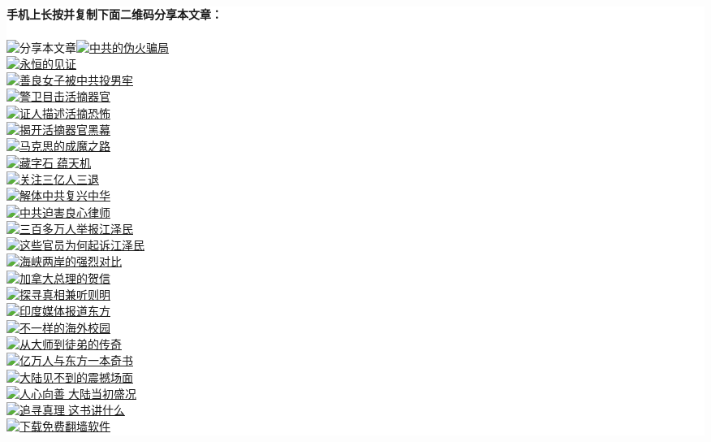 <strong>手机上长按并复制下面二维码分享本文章：</strong><br><br><img src="https://chart.apis.google.com/chart?cht=qr&chs=240x240&choe=UTF-8&chld=M|2&chl=https://github.com/ibqjkn3026/djy/blob/master/gb/21/5/13/n12947393.md%231" title="分享本文章"></td><td VALIGN=TOP><a href="https://github.com/ibqjkn3026/djy/blob/master/gb/16/1/21/n4622075.md?dfh#1" target="_blank"><img src="https://raw.githubusercontent.com/ibqjkn3026/djy/master/gb/300/wei-f1.jpg" title="中共的伪火骗局"  alt="中共的伪火骗局"></a><br><a href="https://github.com/ibqjkn3026/www/blob/master/README.md?dfh#9" target="_blank"><img src="https://raw.githubusercontent.com/ibqjkn3026/djy/master/gb/300/yong-h.jpg" title="永恒的见证"  alt="永恒的见证"></a><br><a href="https://github.com/ibqjkn3026/djy/blob/master/gb/13/9/29/n3974789.md?dfh#1" target="_blank"><img src="https://raw.githubusercontent.com/ibqjkn3026/djy/master/gb/300/shang-lnz.jpg" title="善良女子被中共投男牢"  alt="善良女子被中共投男牢"></a><br><a href="https://github.com/ibqjkn3026/djy/blob/master/gb/16/3/16/n4663449.md?dfh#1" target="_blank"><img src="https://raw.githubusercontent.com/ibqjkn3026/djy/master/gb/300/huo-z3.jpg" title="警卫目击活摘器官"  alt="警卫目击活摘器官"></a><br><a href="https://github.com/ibqjkn3026/djy/blob/master/gb/16/8/7/n8177641.md?dfh#1" target="_blank"><img src="https://raw.githubusercontent.com/ibqjkn3026/djy/master/gb/300/huo-z4.jpg" title="证人描述活摘恐怖"  alt="证人描述活摘恐怖"></a><br><a href="https://github.com/ibqjkn3026/djy/blob/master/gb/10/4/19/n2881569.md?dfh#1" target="_blank"><img src="https://raw.githubusercontent.com/ibqjkn3026/djy/master/gb/300/huo-z1.jpg" title="揭开活摘器官黑幕"  alt="揭开活摘器官黑幕"></a><br><a href="https://github.com/ibqjkn3026/djy/blob/master/gb/10/11/7/n3077476.md?dfh#1" target="_blank"><img src="https://raw.githubusercontent.com/ibqjkn3026/djy/master/gb/300/ma-ks.jpg" title="马克思的成魔之路"  alt="马克思的成魔之路"></a><br><a href="https://github.com/ibqjkn3026/djy/blob/master/gb/14/6/9/n4173977.md?dfh#1" target="_blank"><img src="https://raw.githubusercontent.com/ibqjkn3026/djy/master/gb/300/chang-zs.jpg" title="藏字石 蕴天机"  alt="藏字石 蕴天机"></a><br><a href="https://github.com/ibqjkn3026/djy/blob/master/gb/18/5/10/n10381511.md?dfh#1" target="_blank"><img src="https://raw.githubusercontent.com/ibqjkn3026/djy/master/gb/300/st1.jpg" title="关注三亿人三退"  alt="关注三亿人三退"></a><br><a href="https://github.com/ibqjkn3026/djy/blob/master/gb/18/3/21/n10237682.md?dfh#1" target="_blank"><img src="https://raw.githubusercontent.com/ibqjkn3026/djy/master/gb/300/jie-t.jpg" title="解体中共复兴中华"  alt="解体中共复兴中华"></a><br><a href="https://github.com/ibqjkn3026/djy/blob/master/gb/9/2/9/n2422991.md?dfh#1" target="_blank"><img src="https://raw.githubusercontent.com/ibqjkn3026/djy/master/gb/300/gao-zs.jpg" title="中共迫害良心律师"  alt="中共迫害良心律师"></a><br><a href="https://github.com/ibqjkn3026/djy/blob/master/gb/18/12/9/n10900044.md?dfh#1" target="_blank"><img src="https://raw.githubusercontent.com/ibqjkn3026/djy/master/gb/300/sj1.jpg" title="三百多万人举报江泽民"  alt="三百多万人举报江泽民"></a><br><a href="https://github.com/ibqjkn3026/djy/blob/master/gb/18/8/28/n10672014.md?dfh#1" target="_blank"><img src="https://raw.githubusercontent.com/ibqjkn3026/djy/master/gb/300/sj2.jpg" title="这些官员为何起诉江泽民"  alt="这些官员为何起诉江泽民"></a><br><a href="https://github.com/ibqjkn3026/djy/blob/master/gb/8/12/18/n2367165.md?dfh#1" target="_blank"><img src="https://raw.githubusercontent.com/ibqjkn3026/djy/master/gb/300/liangan.jpg" title="海峡两岸的强烈对比"  alt="海峡两岸的强烈对比"></a><br><a href="https://github.com/ibqjkn3026/djy/blob/master/gb/15/12/10/n4593139.md?dfh#1" target="_blank"><img src="https://raw.githubusercontent.com/ibqjkn3026/djy/master/gb/300/jia-ndzl.jpg" title="加拿大总理的贺信"  alt="加拿大总理的贺信"></a><br><a href="https://github.com/ibqjkn3026/djy/blob/master/gb/11/6/17/n3289382.md?dfh#1" target="_blank"><img src="https://raw.githubusercontent.com/ibqjkn3026/djy/master/gb/300/xiao-wd.jpg" title="探寻真相兼听则明"  alt="探寻真相兼听则明"></a><br><a href="https://github.com/ibqjkn3026/djy/blob/master/gb/18/10/27/n10812623.md?dfh#1" target="_blank"><img src="https://raw.githubusercontent.com/ibqjkn3026/djy/master/gb/300/yindu.jpg" title="印度媒体报道东方"  alt="印度媒体报道东方"></a><br><a href="https://github.com/ibqjkn3026/djy/blob/master/gb/18/6/9/n10469652.md?dfh#1" target="_blank"><img src="https://raw.githubusercontent.com/ibqjkn3026/djy/master/gb/300/xie-j.jpg" title="不一样的海外校园"  alt="不一样的海外校园"></a><br><a href="https://github.com/ibqjkn3026/djy/blob/master/gb/7/4/5/n1669415.md?dfh#1" target="_blank"><img src="https://raw.githubusercontent.com/ibqjkn3026/djy/master/gb/300/li-up.jpg" title="从大师到徒弟的传奇"  alt="从大师到徒弟的传奇"></a><br><a href="https://github.com/ibqjkn3026/djy/blob/master/gb/17/5/26/n9191512.md?dfh#1" target="_blank"><img src="https://raw.githubusercontent.com/ibqjkn3026/djy/master/gb/300/zfl2.jpg" title="亿万人与东方一本奇书"  alt="亿万人与东方一本奇书"></a><br><a href="https://github.com/ibqjkn3026/djy/blob/master/gb/13/11/27/n4020290.md?dfh#1" target="_blank"><img src="https://raw.githubusercontent.com/ibqjkn3026/djy/master/gb/300/zhen-h.jpg" title="大陆见不到的震撼场面"  alt="大陆见不到的震撼场面"></a><br><a href="https://github.com/ibqjkn3026/djy/blob/master/gb/15/7/17/n4482910.md?dfh#1" target="_blank"><img src="https://raw.githubusercontent.com/ibqjkn3026/djy/master/gb/300/dalu-sk.jpg" title="人心向善 大陆当初盛况"  alt="人心向善 大陆当初盛况"></a><br><a href="https://github.com/ibqjkn3026/djy/blob/master/gb/19/1/5/n10955468.md?dfh#1" target="_blank"><img src="https://raw.githubusercontent.com/ibqjkn3026/djy/master/gb/300/zfl1.jpg" title="追寻真理 这书讲什么"  alt="追寻真理 这书讲什么"></a><br><a href="https://github.com/ibqjkn3026/www/blob/master/README.md?dfh#1" target="_blank"><img src="https://raw.githubusercontent.com/ibqjkn3026/djy/master/gb/300/fq1.jpg" title="下载免费翻墙软件"  alt="下载免费翻墙软件"></a><br></td></tr></table>
